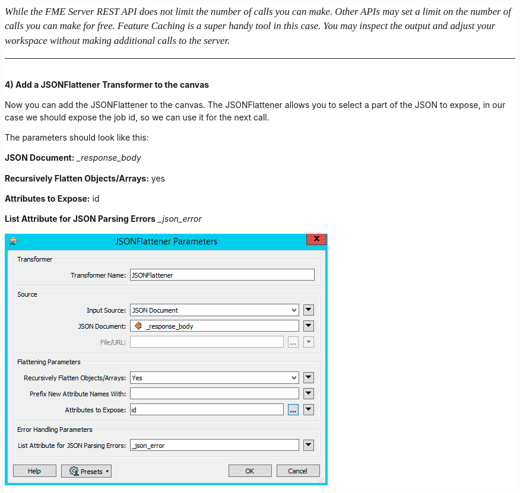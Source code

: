 <tr>
<td style="border: 1px solid darkorange">
<span style="font-family:serif; font-style:italic; font-size:larger">

While the FME Server REST API does not limit the number of calls you can make. Other APIs may set a limit on the number of calls you can make for free. Feature Caching is a super handy tool in this case. You may inspect the output and adjust your workspace without making additional calls to the server.

</span>
</td>
</tr>
</table>

---

<br>**4) Add a JSONFlattener Transformer to the canvas**

Now you can add the JSONFlattener to the canvas. The JSONFlattener allows you to select a part of the JSON to expose, in our case we should expose the job id, so we can use it for the next call.

The parameters should look like this:

**JSON Document:** *_response_body*

**Recursively Flatten Objects/Arrays:** yes

**Attributes to Expose:** id

**List Attribute for JSON Parsing Errors** *_json_error*


![](./Images/image4.6.7.JSONFlattener.png)

